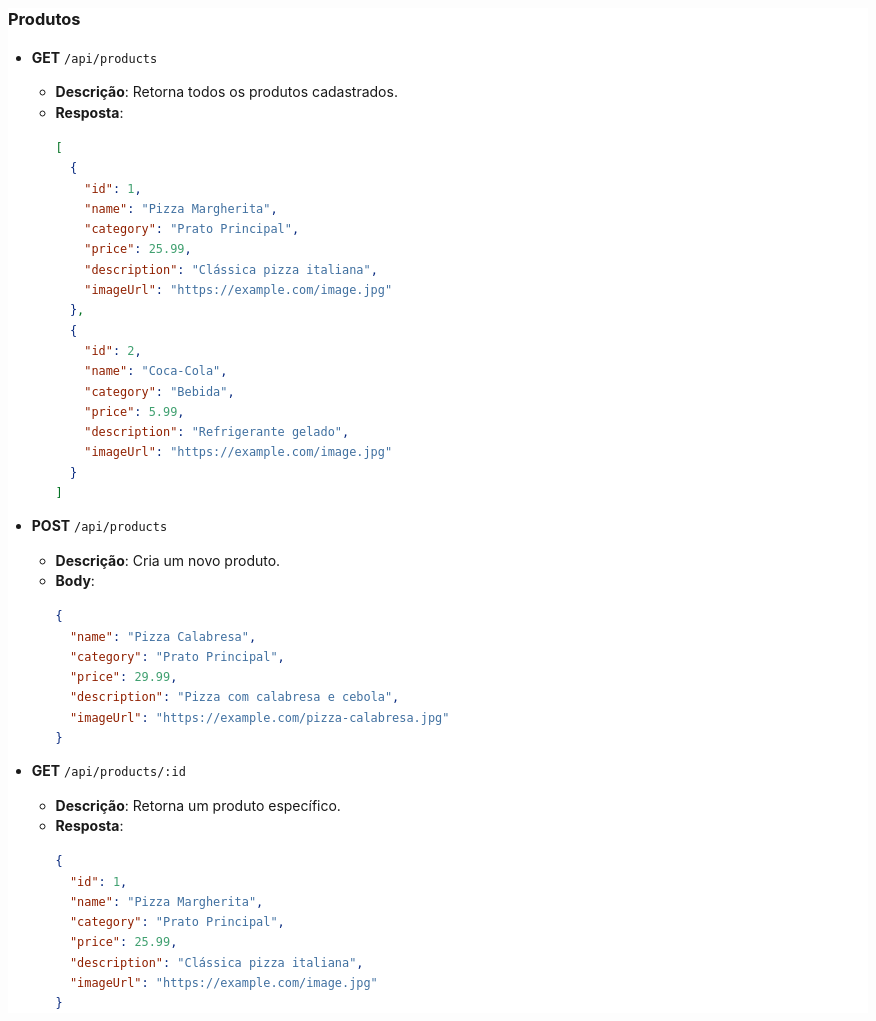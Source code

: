 

### Produtos

- **GET** `/api/products`
  - **Descrição**: Retorna todos os produtos cadastrados.
  - **Resposta**:
    ```json
    [
      {
        "id": 1,
        "name": "Pizza Margherita",
        "category": "Prato Principal",
        "price": 25.99,
        "description": "Clássica pizza italiana",
        "imageUrl": "https://example.com/image.jpg"
      },
      {
        "id": 2,
        "name": "Coca-Cola",
        "category": "Bebida",
        "price": 5.99,
        "description": "Refrigerante gelado",
        "imageUrl": "https://example.com/image.jpg"
      }
    ]
    ```

- **POST** `/api/products`
  - **Descrição**: Cria um novo produto.
  - **Body**:
    ```json
    {
      "name": "Pizza Calabresa",
      "category": "Prato Principal",
      "price": 29.99,
      "description": "Pizza com calabresa e cebola",
      "imageUrl": "https://example.com/pizza-calabresa.jpg"
    }
    ```

- **GET** `/api/products/:id`
  - **Descrição**: Retorna um produto específico.
  - **Resposta**:
    ```json
    {
      "id": 1,
      "name": "Pizza Margherita",
      "category": "Prato Principal",
      "price": 25.99,
      "description": "Clássica pizza italiana",
      "imageUrl": "https://example.com/image.jpg"
    }
    ```
